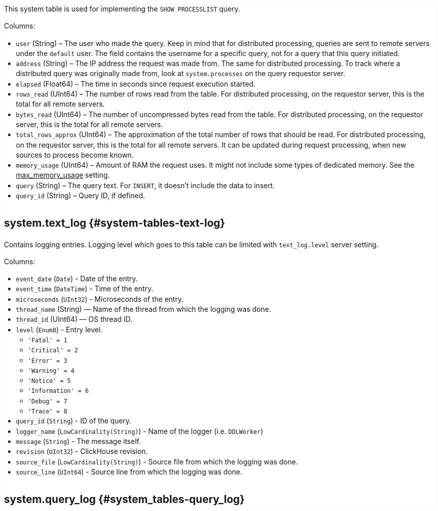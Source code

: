 This system table is used for implementing the `SHOW PROCESSLIST` query.

Columns:

-   `user` (String) – The user who made the query. Keep in mind that for distributed processing, queries are sent to remote servers under the `default` user. The field contains the username for a specific query, not for a query that this query initiated.
-   `address` (String) – The IP address the request was made from. The same for distributed processing. To track where a distributed query was originally made from, look at `system.processes` on the query requestor server.
-   `elapsed` (Float64) – The time in seconds since request execution started.
-   `rows_read` (UInt64) – The number of rows read from the table. For distributed processing, on the requestor server, this is the total for all remote servers.
-   `bytes_read` (UInt64) – The number of uncompressed bytes read from the table. For distributed processing, on the requestor server, this is the total for all remote servers.
-   `total_rows_approx` (UInt64) – The approximation of the total number of rows that should be read. For distributed processing, on the requestor server, this is the total for all remote servers. It can be updated during request processing, when new sources to process become known.
-   `memory_usage` (UInt64) – Amount of RAM the request uses. It might not include some types of dedicated memory. See the [max\_memory\_usage](../operations/settings/query_complexity.md#settings_max_memory_usage) setting.
-   `query` (String) – The query text. For `INSERT`, it doesn’t include the data to insert.
-   `query_id` (String) – Query ID, if defined.

## system.text\_log {#system-tables-text-log}

Contains logging entries. Logging level which goes to this table can be limited with `text_log.level` server setting.

Columns:

-   `event_date` (`Date`) - Date of the entry.
-   `event_time` (`DateTime`) - Time of the entry.
-   `microseconds` (`UInt32`) - Microseconds of the entry.
-   `thread_name` (String) — Name of the thread from which the logging was done.
-   `thread_id` (UInt64) — OS thread ID.
-   `level` (`Enum8`) - Entry level.
    -   `'Fatal' = 1`
    -   `'Critical' = 2`
    -   `'Error' = 3`
    -   `'Warning' = 4`
    -   `'Notice' = 5`
    -   `'Information' = 6`
    -   `'Debug' = 7`
    -   `'Trace' = 8`
-   `query_id` (`String`) - ID of the query.
-   `logger_name` (`LowCardinality(String)`) - Name of the logger (i.e. `DDLWorker`)
-   `message` (`String`) - The message itself.
-   `revision` (`UInt32`) - ClickHouse revision.
-   `source_file` (`LowCardinality(String)`) - Source file from which the logging was done.
-   `source_line` (`UInt64`) - Source line from which the logging was done.

## system.query\_log {#system_tables-query_log}
